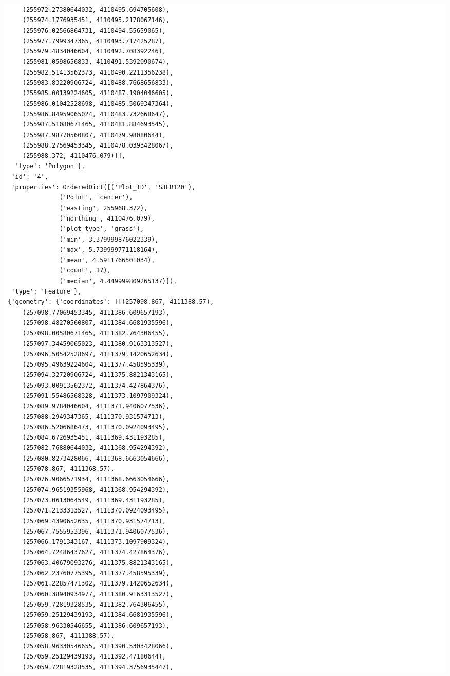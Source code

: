          (255972.27380644032, 4110495.694705608),
         (255974.1776935451, 4110495.2178067146),
         (255976.02566864731, 4110494.55659065),
         (255977.7999347365, 4110493.717425287),
         (255979.4834046604, 4110492.708392246),
         (255981.0598656833, 4110491.5392090674),
         (255982.51413562373, 4110490.2211356238),
         (255983.83220906724, 4110488.7668656833),
         (255985.00139224605, 4110487.1904046605),
         (255986.01042528698, 4110485.5069347364),
         (255986.84959065024, 4110483.732668647),
         (255987.51080671465, 4110481.884693545),
         (255987.98770560807, 4110479.98080644),
         (255988.27569453345, 4110478.0393428067),
         (255988.372, 4110476.079)]],
       'type': 'Polygon'},
      'id': '4',
      'properties': OrderedDict([('Plot_ID', 'SJER120'),
                   ('Point', 'center'),
                   ('easting', 255968.372),
                   ('northing', 4110476.079),
                   ('plot_type', 'grass'),
                   ('min', 3.379999876022339),
                   ('max', 5.739999771118164),
                   ('mean', 4.5911766501034),
                   ('count', 17),
                   ('median', 4.449999809265137)]),
      'type': 'Feature'},
     {'geometry': {'coordinates': [[(257098.867, 4111388.57),
         (257098.77069453345, 4111386.609657193),
         (257098.48270560807, 4111384.6681935596),
         (257098.00580671465, 4111382.764306455),
         (257097.34459065023, 4111380.9163313527),
         (257096.50542528697, 4111379.1420652634),
         (257095.49639224604, 4111377.458595339),
         (257094.32720906724, 4111375.8821343165),
         (257093.00913562372, 4111374.427864376),
         (257091.55486568328, 4111373.1097909324),
         (257089.9784046604, 4111371.9406077536),
         (257088.2949347365, 4111370.931574713),
         (257086.5206686473, 4111370.0924093495),
         (257084.6726935451, 4111369.431193285),
         (257082.76880644032, 4111368.954294392),
         (257080.8273428066, 4111368.6663054666),
         (257078.867, 4111368.57),
         (257076.9066571934, 4111368.6663054666),
         (257074.96519355968, 4111368.954294392),
         (257073.0613064549, 4111369.431193285),
         (257071.2133313527, 4111370.0924093495),
         (257069.4390652635, 4111370.931574713),
         (257067.7555953396, 4111371.9406077536),
         (257066.1791343167, 4111373.1097909324),
         (257064.72486437627, 4111374.427864376),
         (257063.40679093276, 4111375.8821343165),
         (257062.23760775395, 4111377.458595339),
         (257061.22857471302, 4111379.1420652634),
         (257060.38940934977, 4111380.9163313527),
         (257059.72819328535, 4111382.764306455),
         (257059.25129439193, 4111384.6681935596),
         (257058.96330546655, 4111386.609657193),
         (257058.867, 4111388.57),
         (257058.96330546655, 4111390.5303428066),
         (257059.25129439193, 4111392.47180644),
         (257059.72819328535, 4111394.3756935447),